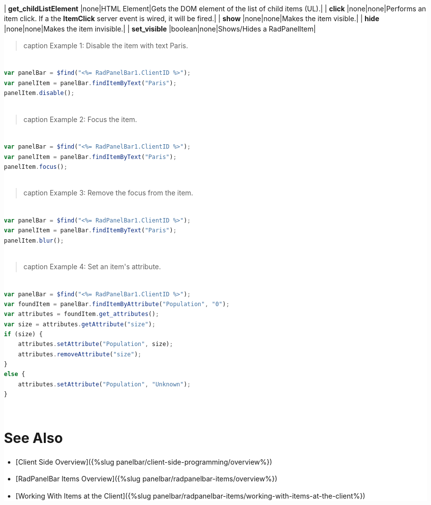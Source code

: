| **get_childListElement** |none|HTML Element|Gets the DOM element of the list of child items (UL).|
| **click** |none|none|Performs an item click. If a the **ItemClick** server event is wired, it will be fired.|
| **show** |none|none|Makes the item visible.|
| **hide** |none|none|Makes the item invisible.|
| **set_visible** |boolean|none|Shows/Hides a RadPanelItem|




>caption Example 1: Disable the item with text Paris.
````JavaScript
	
var panelBar = $find("<%= RadPanelBar1.ClientID %>");
var panelItem = panelBar.findItemByText("Paris"); 
panelItem.disable();
	
````



>caption Example 2: Focus the item.
````JavaScript
	
var panelBar = $find("<%= RadPanelBar1.ClientID %>");
var panelItem = panelBar.findItemByText("Paris"); 
panelItem.focus();
	
````



>caption Example 3: Remove the focus from the item.
````JavaScript
		
var panelBar = $find("<%= RadPanelBar1.ClientID %>");
var panelItem = panelBar.findItemByText("Paris"); 
panelItem.blur();
	
````



>caption Example 4: Set an item's attribute.
````JavaScript
		
var panelBar = $find("<%= RadPanelBar1.ClientID %>");
var foundItem = panelBar.findItemByAttribute("Population", "0");
var attributes = foundItem.get_attributes();
var size = attributes.getAttribute("size");
if (size) {
    attributes.setAttribute("Population", size);
    attributes.removeAttribute("size");
}
else {
    attributes.setAttribute("Population", "Unknown"); 
}
	
````



# See Also

 * [Client Side Overview]({%slug panelbar/client-side-programming/overview%})

 * [RadPanelBar Items Overview]({%slug panelbar/radpanelbar-items/overview%})

 * [Working With Items at the Client]({%slug panelbar/radpanelbar-items/working-with-items-at-the-client%})
